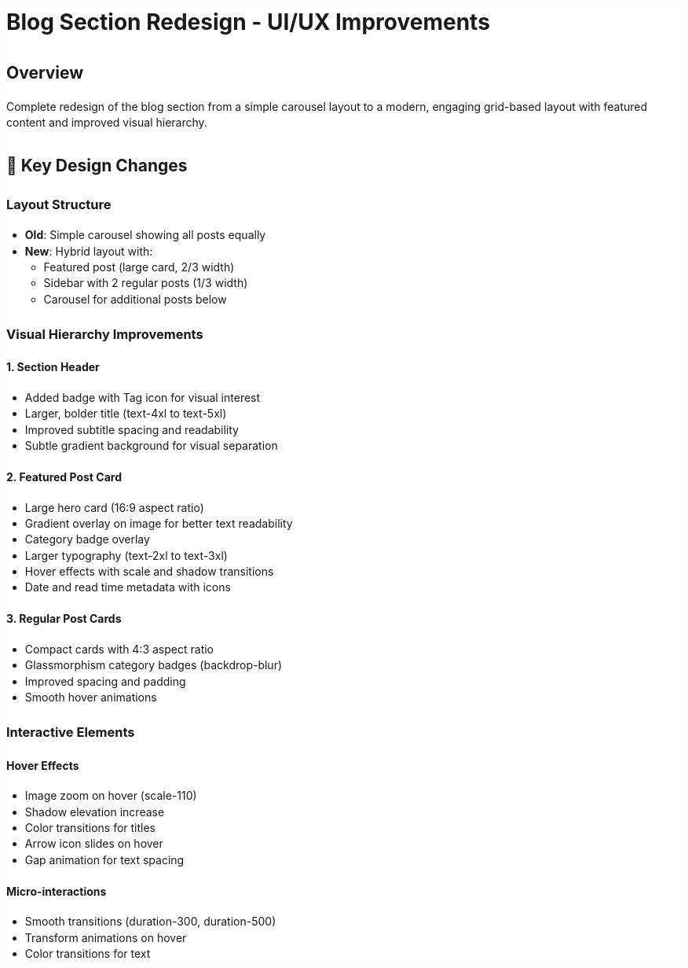 # Blog Section Redesign - UI/UX Improvements

## Overview
Complete redesign of the blog section from a simple carousel layout to a modern, engaging grid-based layout with featured content and improved visual hierarchy.

## 🎨 Key Design Changes

### Layout Structure
- **Old**: Simple carousel showing all posts equally
- **New**: Hybrid layout with:
  - Featured post (large card, 2/3 width)
  - Sidebar with 2 regular posts (1/3 width)
  - Carousel for additional posts below

### Visual Hierarchy Improvements

#### 1. **Section Header**
- Added badge with Tag icon for visual interest
- Larger, bolder title (text-4xl to text-5xl)
- Improved subtitle spacing and readability
- Subtle gradient background for visual separation

#### 2. **Featured Post Card**
- Large hero card (16:9 aspect ratio)
- Gradient overlay on image for better text readability
- Category badge overlay
- Larger typography (text-2xl to text-3xl)
- Hover effects with scale and shadow transitions
- Date and read time metadata with icons

#### 3. **Regular Post Cards**
- Compact cards with 4:3 aspect ratio
- Glassmorphism category badges (backdrop-blur)
- Improved spacing and padding
- Smooth hover animations

### Interactive Elements

#### Hover Effects
- Image zoom on hover (scale-110)
- Shadow elevation increase
- Color transitions for titles
- Arrow icon slides on hover
- Gap animation for text spacing

#### Micro-interactions
- Smooth transitions (duration-300, duration-500)
- Transform animations on hover
- Color transitions for text
